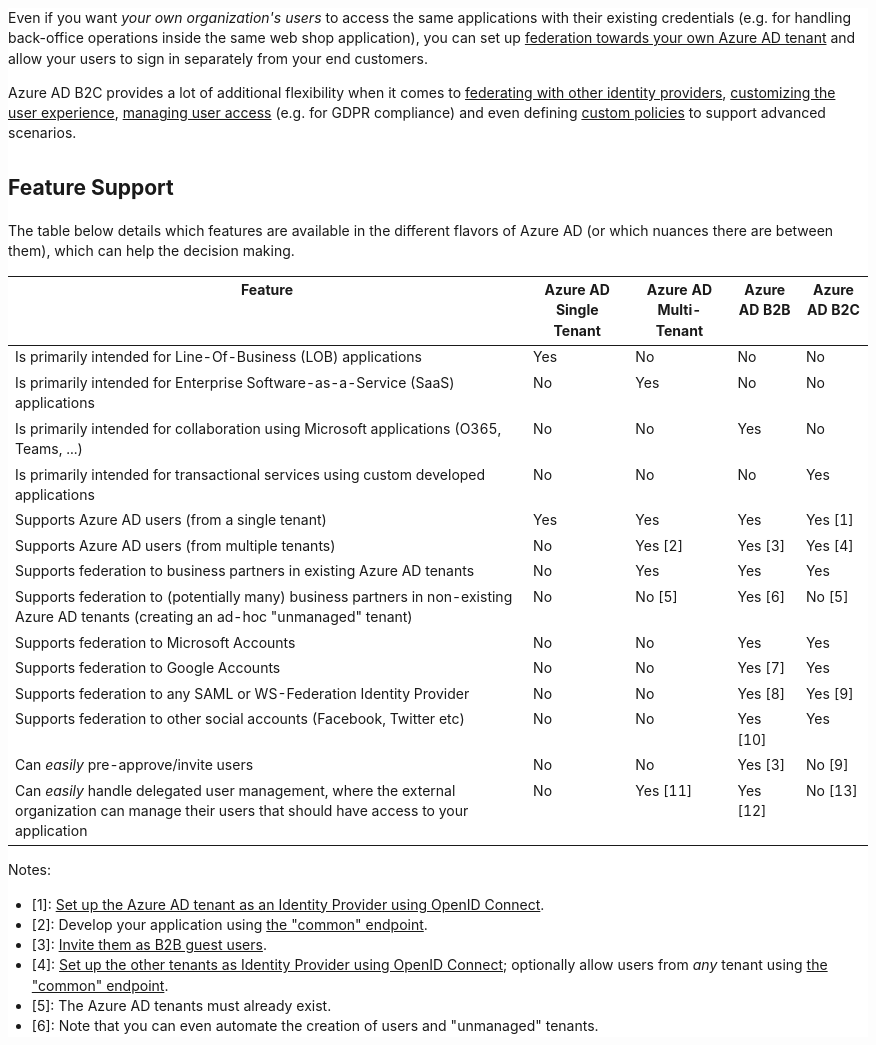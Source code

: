 Even if you want _your own organization's users_ to access the same applications with their existing credentials (e.g. for handling back-office operations inside the same web shop application), you can set up [federation towards your own Azure AD tenant](https://docs.microsoft.com/azure/active-directory-b2c/active-directory-b2c-setup-oidc-azure-active-directory) and allow your users to sign in separately from your end customers.

Azure AD B2C provides a lot of additional flexibility when it comes to [federating with other identity providers](https://docs.microsoft.com/azure/active-directory-b2c/tutorial-add-identity-providers), [customizing the user experience](https://docs.microsoft.com/azure/active-directory-b2c/customize-ui-overview), [managing user access](https://docs.microsoft.com/azure/active-directory-b2c/manage-user-access) (e.g. for GDPR compliance) and even defining [custom policies](https://docs.microsoft.com/azure/active-directory-b2c/active-directory-b2c-overview-custom) to support advanced scenarios.

## Feature Support

The table below details which features are available in the different flavors of Azure AD (or which nuances there are between them), which can help the decision making.

| Feature                                                                                                                                           | Azure AD Single Tenant | Azure AD Multi-Tenant | Azure AD B2B | Azure AD B2C |
| ------------------------------------------------------------------------------------------------------------------------------------------------- | ---------------------- | --------------------- | ------------ | ------------ |
| Is primarily intended for Line-Of-Business (LOB) applications                                                                                     | Yes                    | No                    | No           | No           |
| Is primarily intended for Enterprise Software-as-a-Service (SaaS) applications                                                                    | No                     | Yes                   | No           | No           |
| Is primarily intended for collaboration using Microsoft applications (O365, Teams, ...)                                                           | No                     | No                    | Yes          | No           |
| Is primarily intended for transactional services using custom developed applications                                                              | No                     | No                    | No           | Yes          |
| Supports Azure AD users (from a single tenant)                                                                                                    | Yes                    | Yes                   | Yes          | Yes [1]      |
| Supports Azure AD users (from multiple tenants)                                                                                                   | No                     | Yes [2]               | Yes [3]      | Yes [4]      |
| Supports federation to business partners in existing Azure AD tenants                                                                             | No                     | Yes                   | Yes          | Yes          |
| Supports federation to (potentially many) business partners in non-existing Azure AD tenants (creating an ad-hoc "unmanaged" tenant)              | No                     | No [5]                | Yes [6]      | No [5]       |
| Supports federation to Microsoft Accounts                                                                                                         | No                     | No                    | Yes          | Yes          |
| Supports federation to Google Accounts                                                                                                            | No                     | No                    | Yes [7]      | Yes          |
| Supports federation to any SAML or WS-Federation Identity Provider                                                                                | No                     | No                    | Yes [8]      | Yes [9]      |
| Supports federation to other social accounts (Facebook, Twitter etc)                                                                              | No                     | No                    | Yes [10]     | Yes          |
| Can *easily* pre-approve/invite users                                                                                                             | No                     | No                    | Yes [3]      | No [9]       |
| Can *easily* handle delegated user management, where the external organization can manage their users that should have access to your application | No                     | Yes [11]              | Yes [12]     | No [13]      |

Notes:

- [1]: [Set up the Azure AD tenant as an Identity Provider using OpenID Connect](https://docs.microsoft.com/azure/active-directory-b2c/active-directory-b2c-setup-oidc-azure-active-directory).
- [2]: Develop your application using [the "common" endpoint](https://docs.microsoft.com/azure/active-directory/develop/howto-convert-app-to-be-multi-tenant#update-your-code-to-send-requests-to-common).
- [3]: [Invite them as B2B guest users](https://docs.microsoft.com/azure/active-directory/b2b/add-users-administrator).
- [4]: [Set up the other tenants as Identity Provider using OpenID Connect](https://docs.microsoft.com/azure/active-directory-b2c/active-directory-b2c-setup-oidc-azure-active-directory); optionally allow users from _any_ tenant using [the "common" endpoint](https://docs.microsoft.com/azure/active-directory/develop/howto-convert-app-to-be-multi-tenant#update-your-code-to-send-requests-to-common).
- [5]: The Azure AD tenants must already exist.
- [6]: Note that you can even automate the creation of users and "unmanaged" tenants.